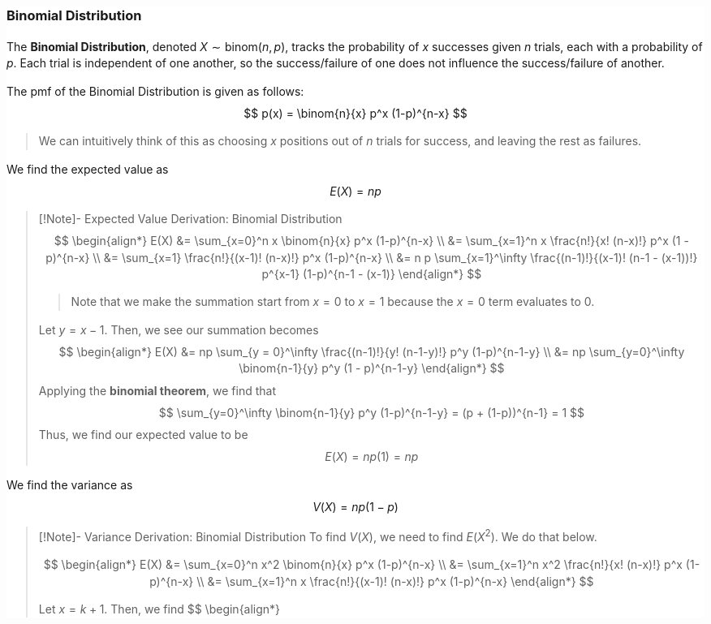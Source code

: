 ### Binomial Distribution
The **Binomial Distribution**, denoted $X\sim\text{binom}(n,p)$, tracks the probability of $x$ successes given $n$ trials, each with a probability of $p$. Each trial is independent of one another, so the success/failure of one does not influence the success/failure of another.

The pmf of the Binomial Distribution is given as follows:
$$
p(x) = \binom{n}{x} p^x (1-p)^{n-x}
$$
> We can intuitively think of this as choosing $x$ positions out of $n$ trials for success, and leaving the rest as failures.

We find the expected value as
$$
E(X) = np
$$

> [!Note]- Expected Value Derivation: Binomial Distribution
> $$
> \begin{align*}
>       E(X) &= \sum_{x=0}^n x \binom{n}{x} p^x (1-p)^{n-x} \\
>            &= \sum_{x=1}^n x \frac{n!}{x! (n-x)!} p^x (1 - p)^{n-x} \\
>            &= \sum_{x=1} \frac{n!}{(x-1)! (n-x)!} p^x (1-p)^{n-x} \\
>            &= n p \sum_{x=1}^\infty \frac{(n-1)!}{(x-1)! (n-1 - (x-1))!} p^{x-1} (1-p)^{n-1 - (x-1)}
> \end{align*}
> $$
> > Note that we make the summation start from $x=0$ to $x=1$ because the $x=0$ term evaluates to 0.
>
> Let $y = x - 1$. Then, we see our summation becomes
> $$
> \begin{align*}
>       E(X) &= np \sum_{y = 0}^\infty \frac{(n-1)!}{y! (n-1-y)!} p^y (1-p)^{n-1-y} \\
>            &= np \sum_{y=0}^\infty \binom{n-1}{y} p^y (1 - p)^{n-1-y}
> \end{align*}
> $$
> Applying the **binomial theorem**, we find that
> $$
> \sum_{y=0}^\infty \binom{n-1}{y} p^y (1-p)^{n-1-y} = (p + (1-p))^{n-1} = 1
> $$
> Thus, we find our expected value to be
> $$
> E(X) = np (1) = np
> $$

We find the variance as
$$
V(X) = np (1-p)
$$

> [!Note]- Variance Derivation: Binomial Distribution
> To find $V(X)$, we need to find $E(X^2)$. We do that below.
>
> $$
> \begin{align*}
>       E(X) &= \sum_{x=0}^n x^2 \binom{n}{x} p^x (1-p)^{n-x} \\
>            &= \sum_{x=1}^n x^2 \frac{n!}{x! (n-x)!} p^x (1-p)^{n-x} \\
>            &= \sum_{x=1}^n x \frac{n!}{(x-1)! (n-x)!} p^x (1-p)^{n-x} 
> \end{align*}
> $$
>
> Let $x = k + 1$. Then, we find
> $$
> \begin{align*}